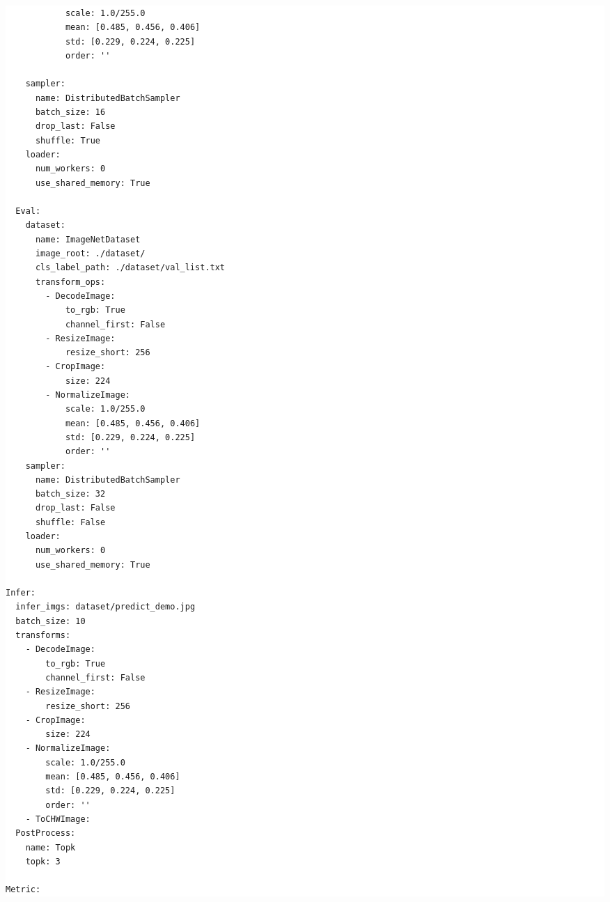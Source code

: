 ```
            scale: 1.0/255.0
            mean: [0.485, 0.456, 0.406]
            std: [0.229, 0.224, 0.225]
            order: ''

    sampler:
      name: DistributedBatchSampler
      batch_size: 16
      drop_last: False
      shuffle: True
    loader:
      num_workers: 0
      use_shared_memory: True

  Eval:
    dataset:
      name: ImageNetDataset
      image_root: ./dataset/
      cls_label_path: ./dataset/val_list.txt
      transform_ops:
        - DecodeImage:
            to_rgb: True
            channel_first: False
        - ResizeImage:
            resize_short: 256
        - CropImage:
            size: 224
        - NormalizeImage:
            scale: 1.0/255.0
            mean: [0.485, 0.456, 0.406]
            std: [0.229, 0.224, 0.225]
            order: ''
    sampler:
      name: DistributedBatchSampler
      batch_size: 32
      drop_last: False
      shuffle: False
    loader:
      num_workers: 0
      use_shared_memory: True

Infer:
  infer_imgs: dataset/predict_demo.jpg
  batch_size: 10
  transforms:
    - DecodeImage:
        to_rgb: True
        channel_first: False
    - ResizeImage:
        resize_short: 256
    - CropImage:
        size: 224
    - NormalizeImage:
        scale: 1.0/255.0
        mean: [0.485, 0.456, 0.406]
        std: [0.229, 0.224, 0.225]
        order: ''
    - ToCHWImage:
  PostProcess:
    name: Topk
    topk: 3

Metric:
```